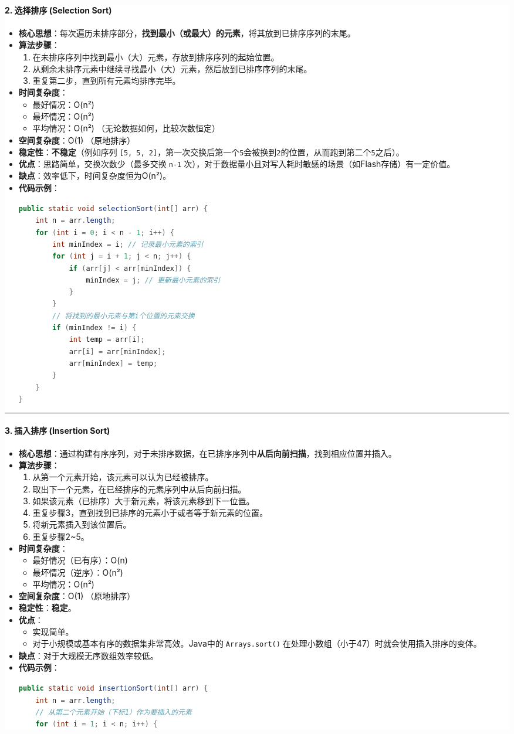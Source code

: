 #### **2. 选择排序 (Selection Sort)**

*   **核心思想**：每次遍历未排序部分，**找到最小（或最大）的元素**，将其放到已排序序列的末尾。
*   **算法步骤**：
    1.  在未排序序列中找到最小（大）元素，存放到排序序列的起始位置。
    2.  从剩余未排序元素中继续寻找最小（大）元素，然后放到已排序序列的末尾。
    3.  重复第二步，直到所有元素均排序完毕。
*   **时间复杂度**：
    *   最好情况：O(n²)
    *   最坏情况：O(n²)
    *   平均情况：O(n²) （无论数据如何，比较次数恒定）
*   **空间复杂度**：O(1) （原地排序）
*   **稳定性**：**不稳定**（例如序列 `[5, 5, 2]`，第一次交换后第一个`5`会被换到`2`的位置，从而跑到第二个`5`之后）。
*   **优点**：思路简单，交换次数少（最多交换 `n-1` 次），对于数据量小且对写入耗时敏感的场景（如Flash存储）有一定价值。
*   **缺点**：效率低下，时间复杂度恒为O(n²)。
*   **代码示例**：
    ```java
    public static void selectionSort(int[] arr) {
        int n = arr.length;
        for (int i = 0; i < n - 1; i++) {
            int minIndex = i; // 记录最小元素的索引
            for (int j = i + 1; j < n; j++) {
                if (arr[j] < arr[minIndex]) {
                    minIndex = j; // 更新最小元素的索引
                }
            }
            // 将找到的最小元素与第i个位置的元素交换
            if (minIndex != i) {
                int temp = arr[i];
                arr[i] = arr[minIndex];
                arr[minIndex] = temp;
            }
        }
    }
    ```

---

#### **3. 插入排序 (Insertion Sort)**

*   **核心思想**：通过构建有序序列，对于未排序数据，在已排序序列中**从后向前扫描**，找到相应位置并插入。
*   **算法步骤**：
    1.  从第一个元素开始，该元素可以认为已经被排序。
    2.  取出下一个元素，在已经排序的元素序列中从后向前扫描。
    3.  如果该元素（已排序）大于新元素，将该元素移到下一位置。
    4.  重复步骤3，直到找到已排序的元素小于或者等于新元素的位置。
    5.  将新元素插入到该位置后。
    6.  重复步骤2~5。
*   **时间复杂度**：
    *   最好情况（已有序）：O(n)
    *   最坏情况（逆序）：O(n²)
    *   平均情况：O(n²)
*   **空间复杂度**：O(1) （原地排序）
*   **稳定性**：**稳定**。
*   **优点**：
    *   实现简单。
    *   对于小规模或基本有序的数据集非常高效。Java中的 `Arrays.sort()` 在处理小数组（小于47）时就会使用插入排序的变体。
*   **缺点**：对于大规模无序数组效率较低。
*   **代码示例**：
    ```java
    public static void insertionSort(int[] arr) {
        int n = arr.length;
        // 从第二个元素开始（下标1）作为要插入的元素
        for (int i = 1; i < n; i++) {